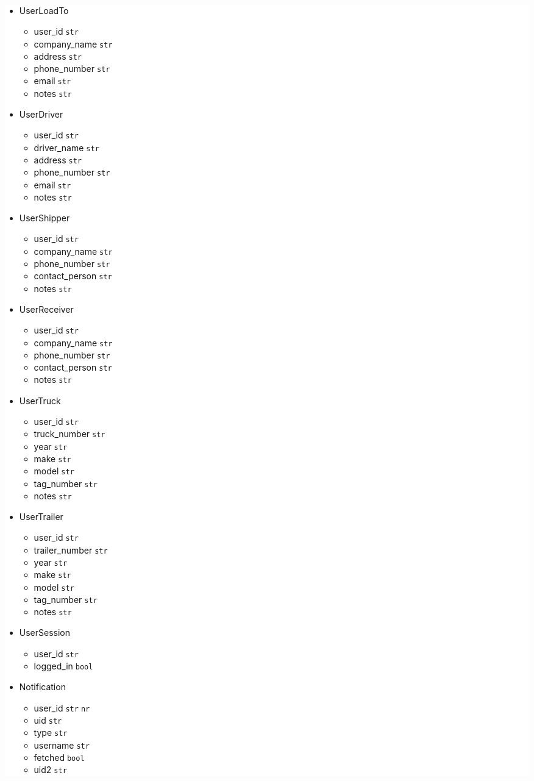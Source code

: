- UserLoadTo

  - user_id `str`
  - company_name `str`
  - address `str`
  - phone_number `str`
  - email `str`
  - notes `str`

- UserDriver

  - user_id `str`
  - driver_name `str`
  - address `str`
  - phone_number `str`
  - email `str`
  - notes `str`

- UserShipper

  - user_id `str`
  - company_name `str`
  - phone_number `str`
  - contact_person `str`
  - notes `str`

- UserReceiver

  - user_id `str`
  - company_name `str`
  - phone_number `str`
  - contact_person `str`
  - notes `str`

- UserTruck

  - user_id `str`
  - truck_number `str`
  - year `str`
  - make `str`
  - model `str`
  - tag_number `str`
  - notes `str`

- UserTrailer

  - user_id `str`
  - trailer_number `str`
  - year `str`
  - make `str`
  - model `str`
  - tag_number `str`
  - notes `str`

- UserSession

  - user_id `str`
  - logged_in `bool`

- Notification

  - user_id `str` `nr`
  - uid `str`
  - type `str`
  - username `str`
  - fetched `bool`
  - uid2 `str`
